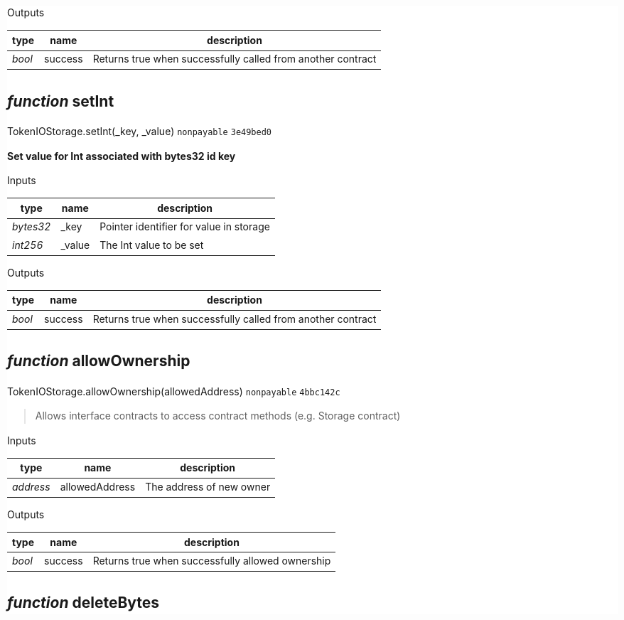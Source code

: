 Outputs

| **type** | **name** | **description** |
|-|-|-|
| *bool* | success | Returns true when successfully called from another contract |

## *function* setInt

TokenIOStorage.setInt(_key, _value) `nonpayable` `3e49bed0`

**Set value for Int associated with bytes32 id key**


Inputs

| **type** | **name** | **description** |
|-|-|-|
| *bytes32* | _key | Pointer identifier for value in storage |
| *int256* | _value | The Int value to be set |

Outputs

| **type** | **name** | **description** |
|-|-|-|
| *bool* | success | Returns true when successfully called from another contract |

## *function* allowOwnership

TokenIOStorage.allowOwnership(allowedAddress) `nonpayable` `4bbc142c`

> Allows interface contracts to access contract methods (e.g. Storage contract)

Inputs

| **type** | **name** | **description** |
|-|-|-|
| *address* | allowedAddress | The address of new owner |

Outputs

| **type** | **name** | **description** |
|-|-|-|
| *bool* | success | Returns true when successfully allowed ownership |

## *function* deleteBytes
